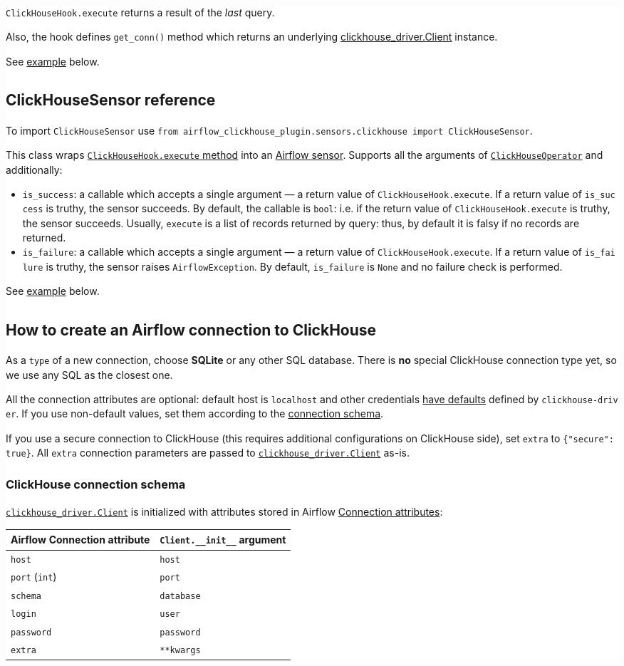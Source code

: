 `ClickHouseHook.execute` returns a result of the _last_ query.

Also, the hook defines `get_conn()` method which returns an underlying [clickhouse_driver.Client][ch-driver-client] instance.

See [example](#clickhousehook-example) below.

## ClickHouseSensor reference

To import `ClickHouseSensor` use `from airflow_clickhouse_plugin.sensors.clickhouse import ClickHouseSensor`.

This class wraps [`ClickHouseHook.execute` method](#clickhousehook-reference) into an [Airflow sensor][airflow-sensor]. Supports all the arguments of [`ClickHouseOperator`](#clickhouseoperator-reference) and additionally:
* `is_success`: a callable which accepts a single argument — a return value of `ClickHouseHook.execute`. If a return value of `is_success` is truthy, the sensor succeeds. By default, the callable is `bool`: i.e. if the return value of `ClickHouseHook.execute` is truthy, the sensor succeeds. Usually, `execute` is a list of records returned by query: thus, by default it is falsy if no records are returned.
* `is_failure`: a callable which accepts a single argument — a return value of `ClickHouseHook.execute`. If a return value of `is_failure` is truthy, the sensor raises `AirflowException`. By default, `is_failure` is `None` and no failure check is performed.

See [example](#clickhousesensor-example) below.

## How to create an Airflow connection to ClickHouse

As a `type` of a new connection, choose **SQLite** or any other SQL database. There is **no** special ClickHouse connection type yet, so we use any SQL as the closest one.

All the connection attributes are optional: default host is `localhost` and other credentials [have defaults](#default-values) defined by `clickhouse-driver`. If you use non-default values, set them according to the [connection schema](#clickhouse-connection-schema).

If you use a secure connection to ClickHouse (this requires additional configurations on ClickHouse side), set `extra` to `{"secure":true}`. All `extra` connection parameters are passed to [`clickhouse_driver.Client`][ch-driver-client] as-is.

### ClickHouse connection schema

[`clickhouse_driver.Client`][ch-driver-client] is initialized with attributes stored in Airflow [Connection attributes][airflow-connection-howto]:
  
| Airflow Connection attribute | `Client.__init__` argument |
|------------------------------|----------------------------|
| `host`                       | `host`                     |
| `port` (`int`)               | `port`                     |
| `schema`                     | `database`                 |
| `login`                      | `user`                     |
| `password`                   | `password`                 |
| `extra`                      | `**kwargs`                 |


[airflow]: https://airflow.apache.org/
[ch-driver]: https://github.com/mymarilyn/clickhouse-driver
[ch-driver-docs]: https://clickhouse-driver.readthedocs.io/en/latest/
[ch-driver-execute-summary]: https://clickhouse-driver.readthedocs.io/en/latest/quickstart.html#selecting-data
[ch-driver-execute-reference]: https://clickhouse-driver.readthedocs.io/en/latest/api.html#clickhouse_driver.Client.execute
[airflow-base-op]: https://airflow.apache.org/docs/apache-airflow/stable/_api/airflow/models/baseoperator/index.html
[ch-driver-insert]: https://clickhouse-driver.readthedocs.io/en/latest/quickstart.html#inserting-data
[ch-driver-client]: https://clickhouse-driver.readthedocs.io/en/latest/api.html#client
[ch-driver-connection]: https://clickhouse-driver.readthedocs.io/en/latest/api.html#connection
[airflow-conn-extra]: https://airflow.apache.org/docs/2.1.0/_api/airflow/models/connection/index.html#airflow.models.connection.Connection.extra
[airflow-connection-howto]: https://airflow.apache.org/docs/apache-airflow/stable/howto/connection.html
[airflow-conn-dejson]: https://airflow.apache.org/docs/apache-airflow/2.1.0/_api/airflow/models/index.html?highlight=connection#airflow.models.Connection.extra_dejson
[airflow-conn-env]: https://airflow.apache.org/docs/apache-airflow/2.1.0/howto/connection.html#storing-a-connection-in-environment-variables
[github-action-src]: https://github.com/whisklabs/airflow-clickhouse-plugin/tree/master/.github/workflows
[pep-440-compatible-releases]: https://peps.python.org/pep-0440/#compatible-release
[apache-airflow-providers-common-sql]: https://airflow.apache.org/docs/apache-airflow-providers-common-sql/stable/index.html
[db-api-pep]: https://peps.python.org/pep-0249/
[airflow-sensor]: https://airflow.apache.org/docs/apache-airflow/stable/core-concepts/sensors.html
[ch-driver-pypi-install]: https://clickhouse-driver.readthedocs.io/en/latest/installation.html#installation-pypi
[common-sql-reference]: https://airflow.apache.org/docs/apache-airflow-providers-common-sql/stable/_api/airflow/providers/common/sql/index.html
[common-sql-examples]: https://airflow.apache.org/docs/apache-airflow-providers-common-sql/stable/operators.html
[ch-driver-db-api]: https://clickhouse-driver.readthedocs.io/en/latest/dbapi.html